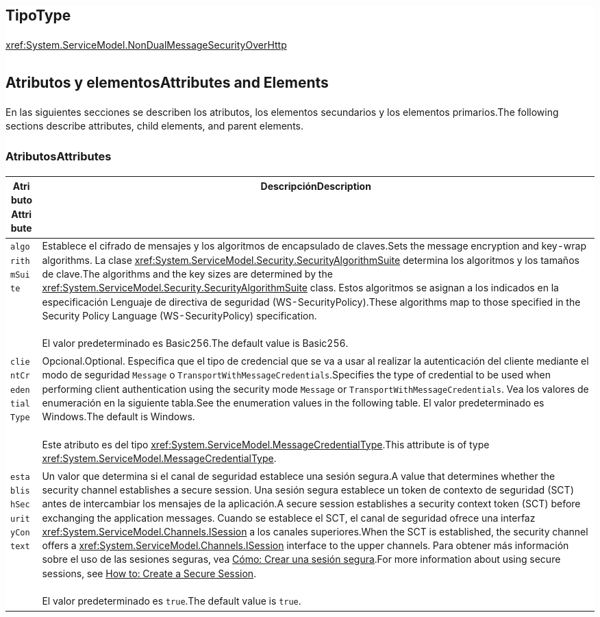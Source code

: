 ## <a name="type"></a><span data-ttu-id="1ee09-111">Tipo</span><span class="sxs-lookup"><span data-stu-id="1ee09-111">Type</span></span>  
 <xref:System.ServiceModel.NonDualMessageSecurityOverHttp>  
  
## <a name="attributes-and-elements"></a><span data-ttu-id="1ee09-112">Atributos y elementos</span><span class="sxs-lookup"><span data-stu-id="1ee09-112">Attributes and Elements</span></span>  
 <span data-ttu-id="1ee09-113">En las siguientes secciones se describen los atributos, los elementos secundarios y los elementos primarios.</span><span class="sxs-lookup"><span data-stu-id="1ee09-113">The following sections describe attributes, child elements, and parent elements.</span></span>  
  
### <a name="attributes"></a><span data-ttu-id="1ee09-114">Atributos</span><span class="sxs-lookup"><span data-stu-id="1ee09-114">Attributes</span></span>  
  
|<span data-ttu-id="1ee09-115">Atributo</span><span class="sxs-lookup"><span data-stu-id="1ee09-115">Attribute</span></span>|<span data-ttu-id="1ee09-116">Descripción</span><span class="sxs-lookup"><span data-stu-id="1ee09-116">Description</span></span>|  
|---------------|-----------------|  
|`algorithmSuite`|<span data-ttu-id="1ee09-117">Establece el cifrado de mensajes y los algoritmos de encapsulado de claves.</span><span class="sxs-lookup"><span data-stu-id="1ee09-117">Sets the message encryption and key-wrap algorithms.</span></span> <span data-ttu-id="1ee09-118">La clase <xref:System.ServiceModel.Security.SecurityAlgorithmSuite> determina los algoritmos y los tamaños de clave.</span><span class="sxs-lookup"><span data-stu-id="1ee09-118">The algorithms and the key sizes are determined by the <xref:System.ServiceModel.Security.SecurityAlgorithmSuite> class.</span></span> <span data-ttu-id="1ee09-119">Estos algoritmos se asignan a los indicados en la especificación Lenguaje de directiva de seguridad (WS-SecurityPolicy).</span><span class="sxs-lookup"><span data-stu-id="1ee09-119">These algorithms map to those specified in the Security Policy Language (WS-SecurityPolicy) specification.</span></span><br /><br /> <span data-ttu-id="1ee09-120">El valor predeterminado es Basic256.</span><span class="sxs-lookup"><span data-stu-id="1ee09-120">The default value is Basic256.</span></span>|  
|`clientCredentialType`|<span data-ttu-id="1ee09-121">Opcional.</span><span class="sxs-lookup"><span data-stu-id="1ee09-121">Optional.</span></span> <span data-ttu-id="1ee09-122">Especifica que el tipo de credencial que se va a usar al realizar la autenticación del cliente mediante el modo de seguridad `Message` o `TransportWithMessageCredentials`.</span><span class="sxs-lookup"><span data-stu-id="1ee09-122">Specifies the type of credential to be used when performing client authentication using the security mode `Message` or `TransportWithMessageCredentials`.</span></span> <span data-ttu-id="1ee09-123">Vea los valores de enumeración en la siguiente tabla.</span><span class="sxs-lookup"><span data-stu-id="1ee09-123">See the enumeration values in the following table.</span></span> <span data-ttu-id="1ee09-124">El valor predeterminado es Windows.</span><span class="sxs-lookup"><span data-stu-id="1ee09-124">The default is Windows.</span></span><br /><br /> <span data-ttu-id="1ee09-125">Este atributo es del tipo <xref:System.ServiceModel.MessageCredentialType>.</span><span class="sxs-lookup"><span data-stu-id="1ee09-125">This attribute is of type <xref:System.ServiceModel.MessageCredentialType>.</span></span>|  
|`establishSecurityContext`|<span data-ttu-id="1ee09-126">Un valor que determina si el canal de seguridad establece una sesión segura.</span><span class="sxs-lookup"><span data-stu-id="1ee09-126">A value that determines whether the security channel establishes a secure session.</span></span> <span data-ttu-id="1ee09-127">Una sesión segura establece un token de contexto de seguridad (SCT) antes de intercambiar los mensajes de la aplicación.</span><span class="sxs-lookup"><span data-stu-id="1ee09-127">A secure session establishes a security context token (SCT) before exchanging the application messages.</span></span> <span data-ttu-id="1ee09-128">Cuando se establece el SCT, el canal de seguridad ofrece una interfaz <xref:System.ServiceModel.Channels.ISession> a los canales superiores.</span><span class="sxs-lookup"><span data-stu-id="1ee09-128">When the SCT is established, the security channel offers a <xref:System.ServiceModel.Channels.ISession> interface to the upper channels.</span></span> <span data-ttu-id="1ee09-129">Para obtener más información sobre el uso de las sesiones seguras, vea [Cómo: Crear una sesión segura](../../../../../docs/framework/wcf/feature-details/how-to-create-a-secure-session.md).</span><span class="sxs-lookup"><span data-stu-id="1ee09-129">For more information about using secure sessions, see [How to: Create a Secure Session](../../../../../docs/framework/wcf/feature-details/how-to-create-a-secure-session.md).</span></span><br /><br /> <span data-ttu-id="1ee09-130">El valor predeterminado es `true`.</span><span class="sxs-lookup"><span data-stu-id="1ee09-130">The default value is `true`.</span></span>|  